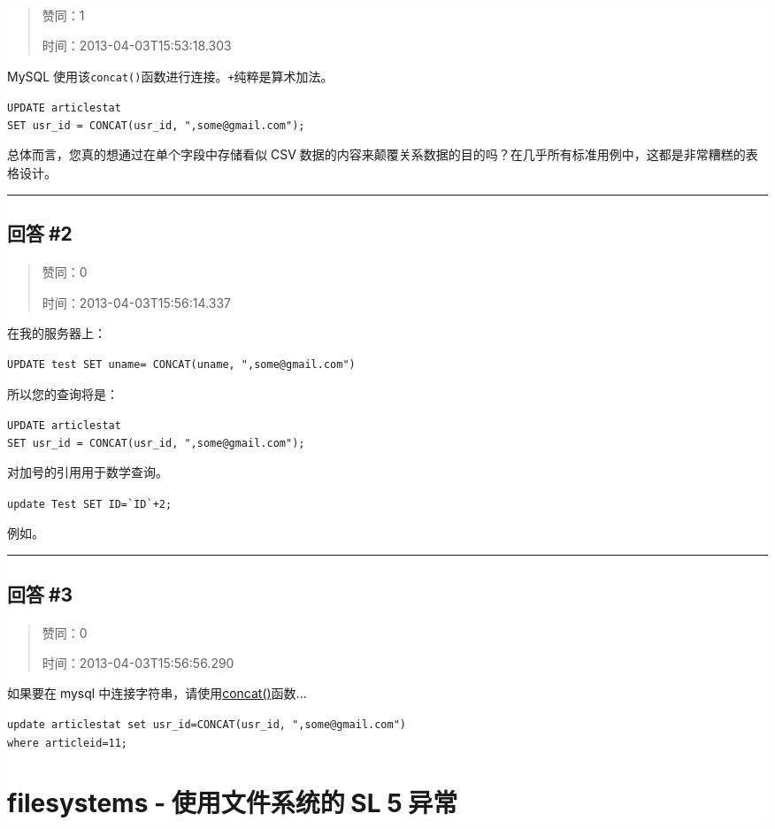 > 赞同：1
> 
> 时间：2013-04-03T15:53:18.303

MySQL 使用该`concat()`函数进行连接。`+`纯粹是算术加法。

```
UPDATE articlestat 
SET usr_id = CONCAT(usr_id, ",some@gmail.com"); 
```

总体而言，您真的想通过在单个字段中存储看似 CSV 数据的内容来颠覆关系数据的目的吗？在几乎所有标准用例中，这都是非常糟糕的表格设计。

* * *

## 回答 #2

> 赞同：0
> 
> 时间：2013-04-03T15:56:14.337

在我的服务器上：

```
UPDATE test SET uname= CONCAT(uname, ",some@gmail.com") 
```

所以您的查询将是：

```
UPDATE articlestat 
SET usr_id = CONCAT(usr_id, ",some@gmail.com"); 
```

对加号的引用用于数学查询。

```
update Test SET ID=`ID`+2; 
```

例如。

* * *

## 回答 #3

> 赞同：0
> 
> 时间：2013-04-03T15:56:56.290

如果要在 mysql 中连接字符串，请使用[concat()](http://dev.mysql.com/doc/refman/5.0/en/string-functions.html#function_concat)函数...

```
update articlestat set usr_id=CONCAT(usr_id, ",some@gmail.com")
where articleid=11; 
```

# filesystems - 使用文件系统的 SL 5 异常

